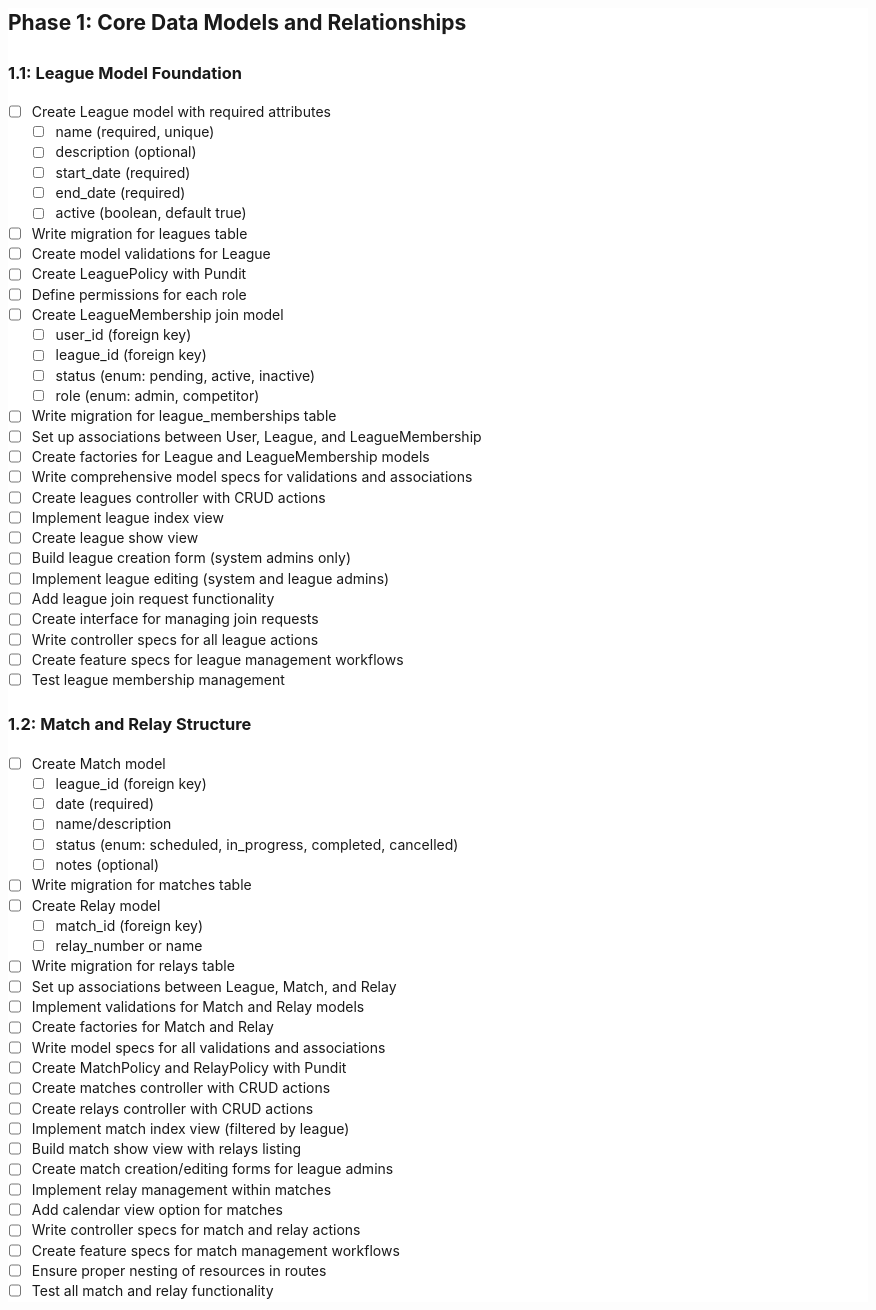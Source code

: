 ## Phase 1: Core Data Models and Relationships

### 1.1: League Model Foundation
- [ ] Create League model with required attributes
  - [ ] name (required, unique)
  - [ ] description (optional)
  - [ ] start_date (required)
  - [ ] end_date (required)
  - [ ] active (boolean, default true)
- [ ] Write migration for leagues table
- [ ] Create model validations for League
- [ ] Create LeaguePolicy with Pundit
- [ ] Define permissions for each role
- [ ] Create LeagueMembership join model
  - [ ] user_id (foreign key)
  - [ ] league_id (foreign key)
  - [ ] status (enum: pending, active, inactive)
  - [ ] role (enum: admin, competitor)
- [ ] Write migration for league_memberships table
- [ ] Set up associations between User, League, and LeagueMembership
- [ ] Create factories for League and LeagueMembership models
- [ ] Write comprehensive model specs for validations and associations
- [ ] Create leagues controller with CRUD actions
- [ ] Implement league index view
- [ ] Create league show view
- [ ] Build league creation form (system admins only)
- [ ] Implement league editing (system and league admins)
- [ ] Add league join request functionality
- [ ] Create interface for managing join requests
- [ ] Write controller specs for all league actions
- [ ] Create feature specs for league management workflows
- [ ] Test league membership management

### 1.2: Match and Relay Structure
- [ ] Create Match model
  - [ ] league_id (foreign key)
  - [ ] date (required)
  - [ ] name/description
  - [ ] status (enum: scheduled, in_progress, completed, cancelled)
  - [ ] notes (optional)
- [ ] Write migration for matches table
- [ ] Create Relay model
  - [ ] match_id (foreign key)
  - [ ] relay_number or name
- [ ] Write migration for relays table
- [ ] Set up associations between League, Match, and Relay
- [ ] Implement validations for Match and Relay models
- [ ] Create factories for Match and Relay
- [ ] Write model specs for all validations and associations
- [ ] Create MatchPolicy and RelayPolicy with Pundit
- [ ] Create matches controller with CRUD actions
- [ ] Create relays controller with CRUD actions
- [ ] Implement match index view (filtered by league)
- [ ] Build match show view with relays listing
- [ ] Create match creation/editing forms for league admins
- [ ] Implement relay management within matches
- [ ] Add calendar view option for matches
- [ ] Write controller specs for match and relay actions
- [ ] Create feature specs for match management workflows
- [ ] Ensure proper nesting of resources in routes
- [ ] Test all match and relay functionality
